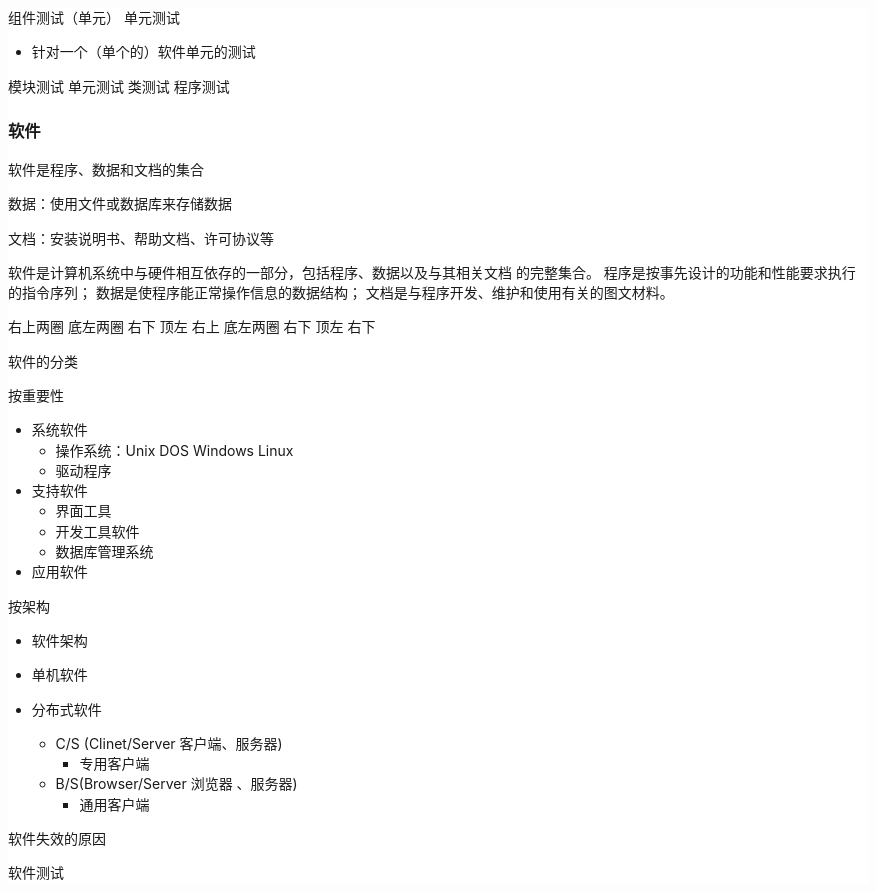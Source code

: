 

组件测试（单元） 单元测试

- 针对一个（单个的）软件单元的测试



模块测试  单元测试 类测试 程序测试 



### 软件

软件是程序、数据和文档的集合

数据：使用文件或数据库来存储数据

文档：安装说明书、帮助文档、许可协议等

软件是计算机系统中与硬件相互依存的一部分，包括程序、数据以及与其相关文档
的完整集合。
程序是按事先设计的功能和性能要求执行的指令序列；
数据是使程序能正常操作信息的数据结构；
文档是与程序开发、维护和使用有关的图文材料。



右上两圈  底左两圈 右下 顶左  右上 底左两圈 右下 顶左 右下



软件的分类

按重要性

- 系统软件
	- 操作系统：Unix DOS Windows Linux
	- 驱动程序
- 支持软件
	- 界面工具
	- 开发工具软件
	- 数据库管理系统
- 应用软件

按架构

- 软件架构

- 单机软件
- 分布式软件
	- C/S (Clinet/Server 客户端、服务器)
		- 专用客户端
	- B/S(Browser/Server 浏览器 、服务器)
		- 通用客户端

软件失效的原因





软件测试
